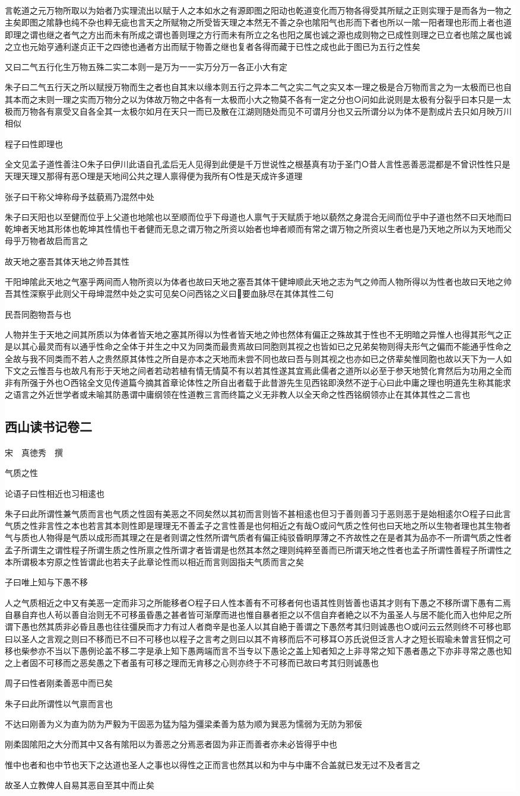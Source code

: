 言乾道之元万物所取以为始者乃实理流出以赋于人之本如水之有源即图之阳动也乾道变化而万物各得受其所赋之正则实理于是而各为一物之主矣即图之隂静也纯不杂也粹无疵也言天之所赋物之所受皆天理之本然无不善之杂也隂阳气也形而下者也所以一隂一阳者理也形而上者也道即理之谓也继之者气之方出而未有所成之谓也善则理之方行而未有所立之名也阳之属也诚之源也成则物之已成性则理之已立者也隂之属也诚之立也元始亨通利遂贞正干之四徳也通者方出而赋于物善之继也复者各得而藏于已性之成也此于图已为五行之性矣  

又曰二气五行化生万物五殊二实二本则一是万为一一实万分万一各正小大有定  

朱子曰二气五行天之所以赋授万物而生之者也自其末以缘本则五行之异本二气之实二气之实又本一理之极是合万物而言之为一太极而已也自其本而之末则一理之实而万物分之以为体故万物之中各有一太极而小大之物莫不各有一定之分也○问如此说则是太极有分裂乎曰本只是一太极而万物各有禀受又自各全其一太极尔如月在天只一而已及散在江湖则随处而见不可谓月分也又云所谓分以为体不是割成片去只如月映万川相似  

程子曰性即理也  

全文见孟子道性善注○朱子曰伊川此语自孔孟后无人见得到此便是千万世说性之根基真有功于圣门○昔人言性恶善恶混都是不曾识性性只是天理天理又那得有恶○理是天地间公共之理人禀得便为我所有○性是天成许多道理  

张子曰干称父坤称母予兹藐焉乃混然中处  

朱子曰天阳也以至健而位乎上父道也地隂也以至顺而位乎下母道也人禀气于天赋质于地以藐然之身混合无间而位乎中子道也然不曰天地而曰乾坤者天地其形体也乾坤其性情也干者健而无息之谓万物之所资以始者也坤者顺而有常之谓万物之所资以生者也是乃天地之所以为天地而父母乎万物者故启而言之  

故天地之塞吾其体天地之帅吾其性  

干阳坤隂此天地之气塞乎两间而人物所资以为体者也故曰天地之塞吾其体干健坤顺此天地之志为气之帅而人物所得以为性者也故曰天地之帅吾其性深察乎此则父干母坤混然中处之实可见矣○问西铭之义曰要血脉尽在其体其性二句  

民吾同胞物吾与也  

人物并生于天地之间其所质以为体者皆天地之塞其所得以为性者皆天地之帅也然体有偏正之殊故其于性也不无明暗之异惟人也得其形气之正是以其心最灵而有以通乎性命之全体于并生之中又为同类而最贵焉故曰同胞则其视之也皆如已之兄弟矣物则得夫形气之偏而不能通乎性命之全故与我不同类而不若人之贵然原其体性之所自是亦本之天地而未尝不同也故曰吾与则其视之也亦如已之侪辈矣惟同胞也故以天下为一人如下文之云惟吾与也故凡有形于天地之间者若动若植有情无情莫不有以若其性遂其宜焉此儒者之道所以必至于参天地赞化育然后为功用之全而非有所强于外也○西铭全文见传道篇今摘其首章论体性之所自出者载于此昔游先生见西铭即涣然不逆于心曰此中庸之理也明道先生称其能求之语言之外近世学者或未喻其防愚谓中庸纲领在性道教三言而终篇之义无非教人以全天命之性西铭纲领亦止在其体其性之二言也  

## 西山读书记卷二

宋　真徳秀　撰  

气质之性  

论语子曰性相近也习相逺也  

朱子曰此所谓性兼气质而言也气质之性固有美恶之不同矣然以其初而言则皆不甚相逺也但习于善则善习于恶则恶于是始相逺尔○程子曰此言气质之性非言性之本也若言其本则性即是理理无不善孟子之言性善是也何相近之有哉○或问气质之性何也曰天地之所以生物者理也其生物者气与质也人物得是气质以成形而其理之在是者则谓之性然所谓气质者有偏正纯驳昏眀厚薄之不齐故性之在是者其为品亦不一所谓气质之性者孟子所谓生之谓性程子所谓生质之性所禀之性所谓才者皆谓是也然其本然之理则纯粹至善而已所谓天地之性者也孟子所谓性善程子所谓性之本所谓极本穷原之性皆谓此也若夫子此章论性而以相近而言则固指夫气质而言之矣  

子曰唯上知与下愚不移  

人之气质相近之中又有美恶一定而非习之所能移者○程子曰人性本善有不可移者何也语其性则皆善也语其才则有下愚之不移所谓下愚有二焉自暴自弃也人茍以善自治则无不可移虽昏愚之甚者皆可渐摩而进也惟自暴者拒之以不信自弃者絶之以不为虽圣人与居不能化而入也仲尼之所谓下愚也然其质非必昏且愚也往往彊戾而才力有过人者商辛是也圣人以其自絶于善谓之下愚然考其归则诚愚也○或问云云然则终不可移也耶曰以圣人之言观之则曰不移而已不曰不可移也以程子之言考之则曰以其不肯移而后不可移耳○苏氏说但泛言人才之短长瑕瑜未曽言狂恫之可移也柴参亦不当以下愚例论盖不移二字是承上知下愚两端而言不当专以下愚论之盖上知者知之上非寻常之知下愚者愚之下亦非寻常之愚也知之上者固不可移而之恶矣愚之下者虽有可移之理而无肯移之心则亦终于不可移而已故曰考其归则诚愚也  

周子曰性者刚柔善恶中而已矣  

朱子曰此所谓性以气禀而言也  

不达曰刚善为义为直为防为严毅为干固恶为猛为隘为彊梁柔善为慈为顺为巽恶为懦弱为无防为邪佞  

刚柔固隂阳之大分而其中又各有隂阳以为善恶之分焉恶者固为非正而善者亦未必皆得乎中也  

惟中也者和也中节也天下之达道也圣人之事也以得性之正而言也然其以和为中与中庸不合盖就已发无过不及者言之  

故圣人立教俾人自易其恶自至其中而止矣  
